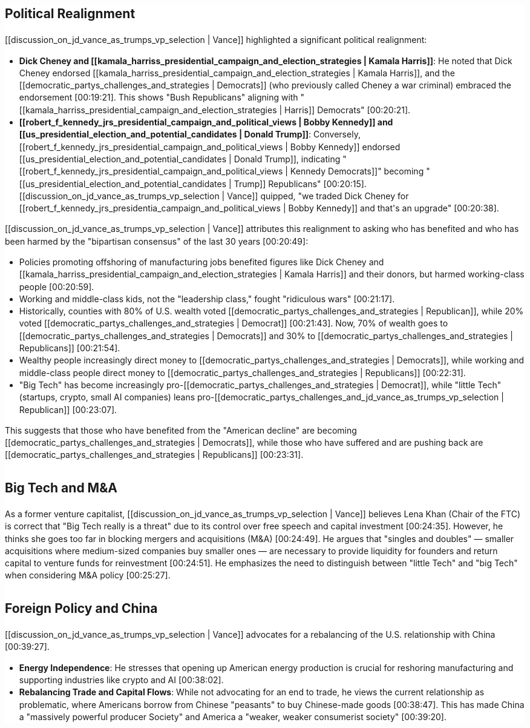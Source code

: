 ## Political Realignment
[[discussion_on_jd_vance_as_trumps_vp_selection | Vance]] highlighted a significant political realignment:
*   **Dick Cheney and [[kamala_harriss_presidential_campaign_and_election_strategies | Kamala Harris]]**: He noted that Dick Cheney endorsed [[kamala_harriss_presidential_campaign_and_election_strategies | Kamala Harris]], and the [[democratic_partys_challenges_and_strategies | Democrats]] (who previously called Cheney a war criminal) embraced the endorsement [00:19:21]. This shows "Bush Republicans" aligning with "[[kamala_harriss_presidential_campaign_and_election_strategies | Harris]] Democrats" [00:20:21].
*   **[[robert_f_kennedy_jrs_presidential_campaign_and_political_views | Bobby Kennedy]] and [[us_presidential_election_and_potential_candidates | Donald Trump]]**: Conversely, [[robert_f_kennedy_jrs_presidential_campaign_and_political_views | Bobby Kennedy]] endorsed [[us_presidential_election_and_potential_candidates | Donald Trump]], indicating "[[robert_f_kennedy_jrs_presidential_campaign_and_political_views | Kennedy Democrats]]" becoming "[[us_presidential_election_and_potential_candidates | Trump]] Republicans" [00:20:15]. [[discussion_on_jd_vance_as_trumps_vp_selection | Vance]] quipped, "we traded Dick Cheney for [[robert_f_kennedy_jrs_presidentia_campaign_and_political_views | Bobby Kennedy]] and that's an upgrade" [00:20:38].

[[discussion_on_jd_vance_as_trumps_vp_selection | Vance]] attributes this realignment to asking who has benefited and who has been harmed by the "bipartisan consensus" of the last 30 years [00:20:49]:
*   Policies promoting offshoring of manufacturing jobs benefited figures like Dick Cheney and [[kamala_harriss_presidential_campaign_and_election_strategies | Kamala Harris]] and their donors, but harmed working-class people [00:20:59].
*   Working and middle-class kids, not the "leadership class," fought "ridiculous wars" [00:21:17].
*   Historically, counties with 80% of U.S. wealth voted [[democratic_partys_challenges_and_strategies | Republican]], while 20% voted [[democratic_partys_challenges_and_strategies | Democrat]] [00:21:43]. Now, 70% of wealth goes to [[democratic_partys_challenges_and_strategies | Democrats]] and 30% to [[democratic_partys_challenges_and_strategies | Republicans]] [00:21:54].
*   Wealthy people increasingly direct money to [[democratic_partys_challenges_and_strategies | Democrats]], while working and middle-class people direct money to [[democratic_partys_challenges_and_strategies | Republicans]] [00:22:31].
*   "Big Tech" has become increasingly pro-[[democratic_partys_challenges_and_strategies | Democrat]], while "little Tech" (startups, crypto, small AI companies) leans pro-[[democratic_partys_challenges_and_jd_vance_as_trumps_vp_selection | Republican]] [00:23:07].

This suggests that those who have benefited from the "American decline" are becoming [[democratic_partys_challenges_and_strategies | Democrats]], while those who have suffered and are pushing back are [[democratic_partys_challenges_and_strategies | Republicans]] [00:23:31].

## Big Tech and M&A
As a former venture capitalist, [[discussion_on_jd_vance_as_trumps_vp_selection | Vance]] believes Lena Khan (Chair of the FTC) is correct that "Big Tech really is a threat" due to its control over free speech and capital investment [00:24:35]. However, he thinks she goes too far in blocking mergers and acquisitions (M&A) [00:24:49]. He argues that "singles and doubles" — smaller acquisitions where medium-sized companies buy smaller ones — are necessary to provide liquidity for founders and return capital to venture funds for reinvestment [00:24:51]. He emphasizes the need to distinguish between "little Tech" and "big Tech" when considering M&A policy [00:25:27].

## Foreign Policy and China
[[discussion_on_jd_vance_as_trumps_vp_selection | Vance]] advocates for a rebalancing of the U.S. relationship with China [00:39:27].
*   **Energy Independence**: He stresses that opening up American energy production is crucial for reshoring manufacturing and supporting industries like crypto and AI [00:38:02].
*   **Rebalancing Trade and Capital Flows**: While not advocating for an end to trade, he views the current relationship as problematic, where Americans borrow from Chinese "peasants" to buy Chinese-made goods [00:38:47]. This has made China a "massively powerful producer Society" and America a "weaker, weaker consumerist society" [00:39:20].